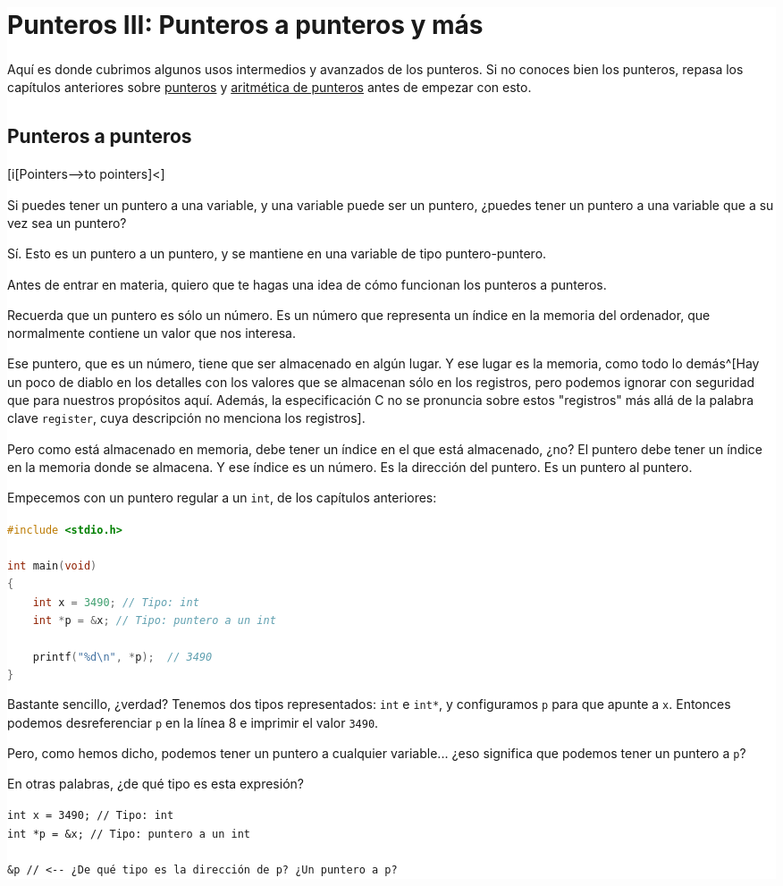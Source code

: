 

# Punteros III: Punteros a punteros y más

Aquí es donde cubrimos algunos usos intermedios y avanzados de los punteros. Si no conoces bien
los punteros, repasa los capítulos anteriores sobre [punteros](#pointers) y [aritmética de
punteros](#pointers2) antes de empezar con esto.

## Punteros a punteros

[i[Pointers-->to pointers]<]

Si puedes tener un puntero a una variable, y una variable puede ser un puntero, ¿puedes tener
un puntero a una variable que a su vez sea un puntero?

Sí. Esto es un puntero a un puntero, y se mantiene en una variable de tipo puntero-puntero. 

Antes de entrar en materia, quiero que te hagas una idea de cómo funcionan los punteros a punteros.

Recuerda que un puntero es sólo un número. Es un número que representa un índice en la memoria
del ordenador, que normalmente contiene un valor que nos interesa.

Ese puntero, que es un número, tiene que ser almacenado en algún lugar. Y ese lugar es la memoria,
como todo lo demás^[Hay un poco de diablo en los detalles con los valores que se almacenan
sólo en los registros, pero podemos ignorar con seguridad que para nuestros propósitos aquí.
Además, la especificación C no se pronuncia sobre estos "registros" más allá de la palabra clave
`register`, cuya descripción no menciona los registros].

Pero como está almacenado en memoria, debe tener un índice en el que está almacenado, ¿no?
El puntero debe tener un índice en la memoria donde se almacena. Y ese índice es un número.
Es la dirección del puntero. Es un puntero al puntero.

Empecemos con un puntero regular a un `int`, de los capítulos anteriores:

``` {.c .numberLines}
#include <stdio.h>

int main(void)
{
    int x = 3490; // Tipo: int
    int *p = &x; // Tipo: puntero a un int

    printf("%d\n", *p);  // 3490
}
```

Bastante sencillo, ¿verdad? Tenemos dos tipos representados: `int` e `int*`, y configuramos
`p` para que apunte a `x`. Entonces podemos desreferenciar `p` en la línea 8 e imprimir
el valor `3490`.

Pero, como hemos dicho, podemos tener un puntero a cualquier variable... ¿eso significa
que podemos tener un puntero a `p`?

En otras palabras, ¿de qué tipo es esta expresión?


``` {.c}
int x = 3490; // Tipo: int
int *p = &x; // Tipo: puntero a un int

&p // <-- ¿De qué tipo es la dirección de p? ¿Un puntero a p?
```

